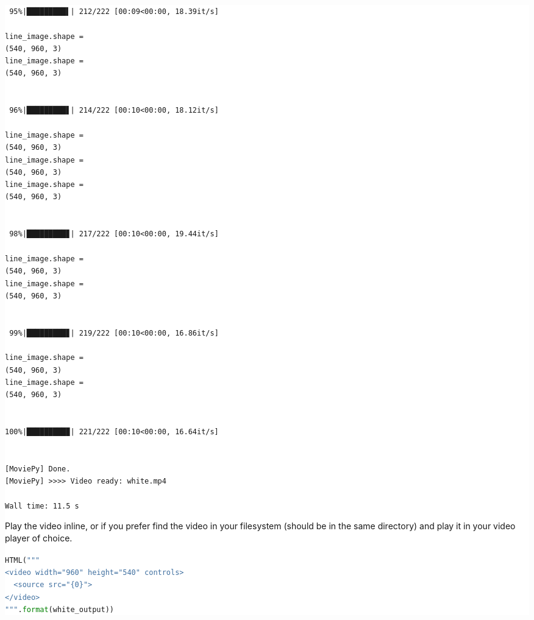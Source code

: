 
     95%|█████████▌| 212/222 [00:09<00:00, 18.39it/s]

    line_image.shape =
    (540, 960, 3)
    line_image.shape =
    (540, 960, 3)
    

     96%|█████████▋| 214/222 [00:10<00:00, 18.12it/s]

    line_image.shape =
    (540, 960, 3)
    line_image.shape =
    (540, 960, 3)
    line_image.shape =
    (540, 960, 3)
    

     98%|█████████▊| 217/222 [00:10<00:00, 19.44it/s]

    line_image.shape =
    (540, 960, 3)
    line_image.shape =
    (540, 960, 3)
    

     99%|█████████▊| 219/222 [00:10<00:00, 16.86it/s]

    line_image.shape =
    (540, 960, 3)
    line_image.shape =
    (540, 960, 3)
    

    100%|█████████▉| 221/222 [00:10<00:00, 16.64it/s]
    

    [MoviePy] Done.
    [MoviePy] >>>> Video ready: white.mp4 
    
    Wall time: 11.5 s
    

Play the video inline, or if you prefer find the video in your filesystem (should be in the same directory) and play it in your video player of choice.


```python
HTML("""
<video width="960" height="540" controls>
  <source src="{0}">
</video>
""".format(white_output))
```





<video width="960" height="540" controls>
  <source src="white.mp4">
</video>
